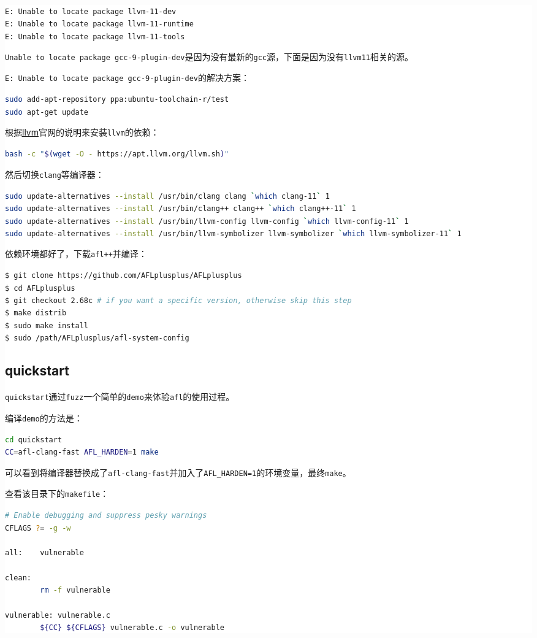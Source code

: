```bash
E: Unable to locate package llvm-11-dev
E: Unable to locate package llvm-11-runtime
E: Unable to locate package llvm-11-tools
```

`Unable to locate package gcc-9-plugin-dev`是因为没有最新的`gcc`源，下面是因为没有`llvm11`相关的源。

`E: Unable to locate package gcc-9-plugin-dev`的解决方案：

```bash
sudo add-apt-repository ppa:ubuntu-toolchain-r/test
sudo apt-get update
```

根据[llvm](https://apt.llvm.org/)官网的说明来安装`llvm`的依赖：

```bash
bash -c "$(wget -O - https://apt.llvm.org/llvm.sh)"
```

然后切换`clang`等编译器：

```bash
sudo update-alternatives --install /usr/bin/clang clang `which clang-11` 1
sudo update-alternatives --install /usr/bin/clang++ clang++ `which clang++-11` 1
sudo update-alternatives --install /usr/bin/llvm-config llvm-config `which llvm-config-11` 1
sudo update-alternatives --install /usr/bin/llvm-symbolizer llvm-symbolizer `which llvm-symbolizer-11` 1
```

依赖环境都好了，下载`afl++`并编译：

```bash
$ git clone https://github.com/AFLplusplus/AFLplusplus
$ cd AFLplusplus
$ git checkout 2.68c # if you want a specific version, otherwise skip this step
$ make distrib
$ sudo make install
$ sudo /path/AFLplusplus/afl-system-config
```

## quickstart

`quickstart`通过`fuzz`一个简单的`demo`来体验`afl`的使用过程。

编译`demo`的方法是：

```bash
cd quickstart
CC=afl-clang-fast AFL_HARDEN=1 make
```

可以看到将编译器替换成了`afl-clang-fast`并加入了`AFL_HARDEN=1`的环境变量，最终`make`。

查看该目录下的`makefile`：

```bash
# Enable debugging and suppress pesky warnings
CFLAGS ?= -g -w

all:    vulnerable

clean:
        rm -f vulnerable

vulnerable: vulnerable.c
        ${CC} ${CFLAGS} vulnerable.c -o vulnerable
```
